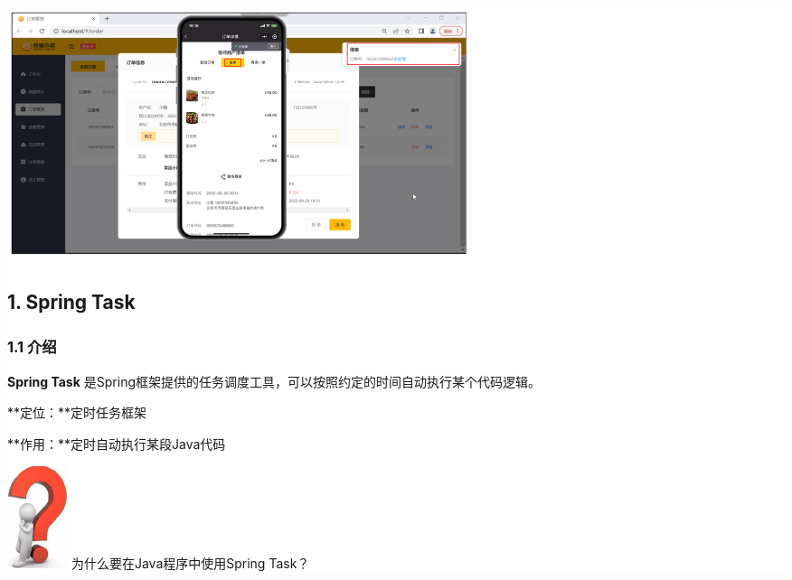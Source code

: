 <img src="assets/image-20221218204202847.png" alt="image-20221218204202847" style="zoom:50%;" /> 



## 1. Spring Task

### 1.1 介绍

**Spring Task** 是Spring框架提供的任务调度工具，可以按照约定的时间自动执行某个代码逻辑。

**定位：**定时任务框架

**作用：**定时自动执行某段Java代码



 <img src="assets/image-20221218183054818.png" alt="image-20221218183054818" style="zoom:50%;" /> 为什么要在Java程序中使用Spring Task？
